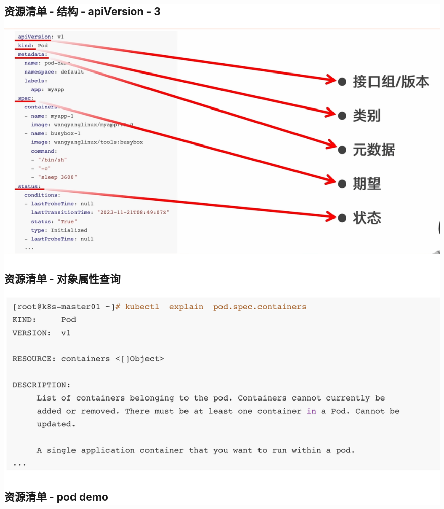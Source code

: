## 资源清单 - 结构 - apiVersion - 3

![052](../img/img_52.png)

## 资源清单 - 对象属性查询

![053](../img/img_53.png)

## 资源清单 - pod demo
